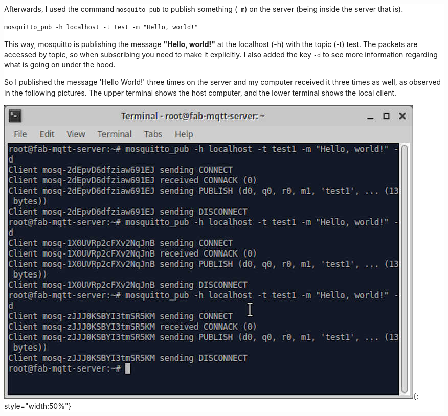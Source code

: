 Afterwards, I used the command `mosquito_pub` to publish something (`-m`) on the server (being inside the server that is).

    mosquitto_pub -h localhost -t test -m "Hello, world!"

This way, mosquitto is publishing the message **"Hello, world!"** at the localhost (-h) with the topic (-t) test. The packets are accessed by topic, so when subscribing you need to make it explicitly. I also added the key `-d` to see more information regarding what is going on under the hood. 

So I published the message 'Hello World!' three times on the server and my computer received it three times as well, as observed in the following pictures. The upper terminal shows the host computer, and the lower terminal shows the local client.



![](../images/week14/broker6.jpg){: style="width:50%"}
